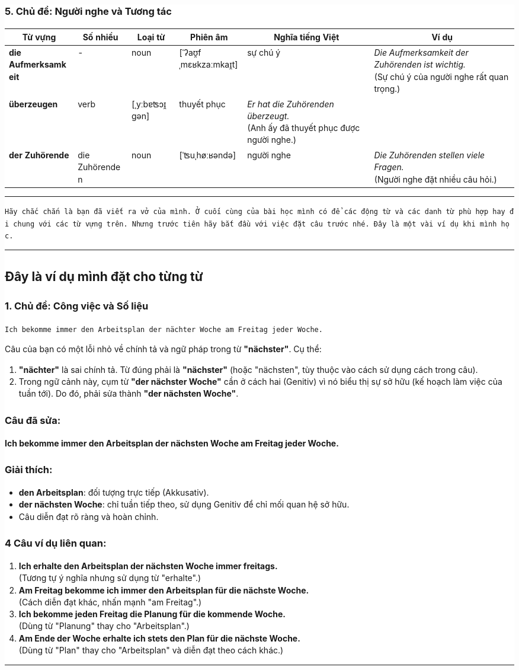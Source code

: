 ### **5. Chủ đề: Người nghe và Tương tác**

|**Từ vựng**|**Số nhiều**|**Loại từ**|**Phiên âm**|**Nghĩa tiếng Việt**|**Ví dụ**|
|---|---|---|---|---|---|
|**die Aufmerksamkeit**|-|noun|[ˈʔaʊ̯fˌmɛʁkzaːmkaɪ̯t]|sự chú ý|_Die Aufmerksamkeit der Zuhörenden ist wichtig._  <br />(Sự chú ý của người nghe rất quan trọng.)|
|**überzeugen**|verb|[ˌyːbɐʦɔɪ̯ɡən]|thuyết phục|_Er hat die Zuhörenden überzeugt._  <br />(Anh ấy đã thuyết phục được người nghe.)||
|**der Zuhörende**|die Zuhörenden|noun|[ˈʦuˌhøːʁəndə]|người nghe|_Die Zuhörenden stellen viele Fragen._  <br />(Người nghe đặt nhiều câu hỏi.)|

---
`Hãy chắc chắn là bạn đã viết ra vở của mình. Ở cuối cùng của bài học mình có để các động từ và các danh từ phù hợp hay đi chung với các từ vựng trên. Nhưng trước tiên hãy bắt đầu với việc đặt câu trước nhé. Đây là một vài ví dụ khi mình học. `

---

## **Đây là ví dụ mình đặt cho từng từ** 

### **1. Chủ đề: Công việc và Số liệu**

```
Ich bekomme immer den Arbeitsplan der nächter Woche am Freitag jeder Woche.
```

Câu của bạn có một lỗi nhỏ về chính tả và ngữ pháp trong từ **"nächster"**. Cụ thể:

1. **"nächter"** là sai chính tả. Từ đúng phải là **"nächster"** (hoặc "nächsten", tùy thuộc vào cách sử dụng cách trong câu).
2. Trong ngữ cảnh này, cụm từ **"der nächster Woche"** cần ở cách hai (Genitiv) vì nó biểu thị sự sở hữu (kế hoạch làm việc của tuần tới). Do đó, phải sửa thành **"der nächsten Woche"**.

### Câu đã sửa:

**Ich bekomme immer den Arbeitsplan der nächsten Woche am Freitag jeder Woche.**

### Giải thích:

- **den Arbeitsplan**: đối tượng trực tiếp (Akkusativ).
- **der nächsten Woche**: chỉ tuần tiếp theo, sử dụng Genitiv để chỉ mối quan hệ sở hữu.
- Câu diễn đạt rõ ràng và hoàn chỉnh.

### 4 Câu ví dụ liên quan:

1. **Ich erhalte den Arbeitsplan der nächsten Woche immer freitags.**  
    (Tương tự ý nghĩa nhưng sử dụng từ "erhalte".)
2. **Am Freitag bekomme ich immer den Arbeitsplan für die nächste Woche.**  
    (Cách diễn đạt khác, nhấn mạnh "am Freitag".)
3. **Ich bekomme jeden Freitag die Planung für die kommende Woche.**  
    (Dùng từ "Planung" thay cho "Arbeitsplan".)
4. **Am Ende der Woche erhalte ich stets den Plan für die nächste Woche.**  
    (Dùng từ "Plan" thay cho "Arbeitsplan" và diễn đạt theo cách khác.)

---